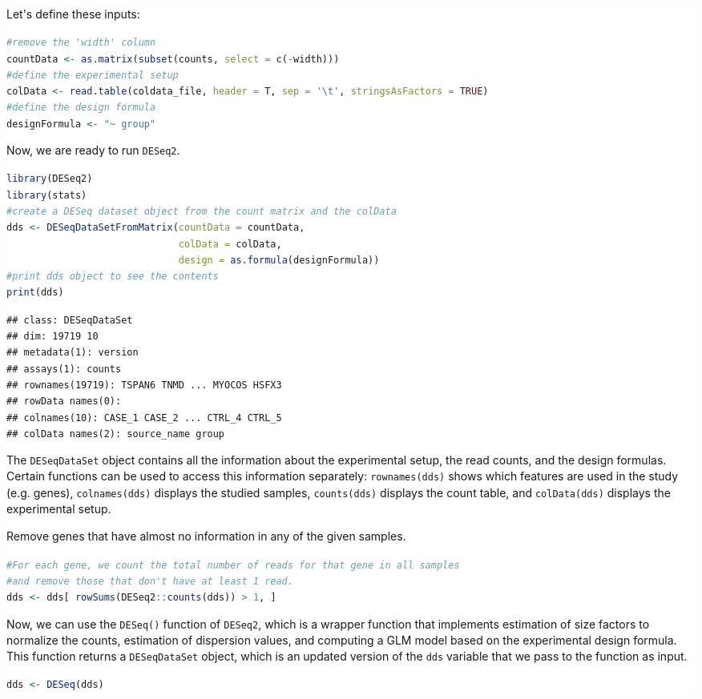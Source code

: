 Let's define these inputs:


```r
#remove the 'width' column
countData <- as.matrix(subset(counts, select = c(-width)))
#define the experimental setup 
colData <- read.table(coldata_file, header = T, sep = '\t', stringsAsFactors = TRUE)
#define the design formula
designFormula <- "~ group"
```

Now, we are ready to run `DESeq2`. 


```r
library(DESeq2)
library(stats)
#create a DESeq dataset object from the count matrix and the colData 
dds <- DESeqDataSetFromMatrix(countData = countData, 
                              colData = colData, 
                              design = as.formula(designFormula))
#print dds object to see the contents
print(dds)
```

```
## class: DESeqDataSet 
## dim: 19719 10 
## metadata(1): version
## assays(1): counts
## rownames(19719): TSPAN6 TNMD ... MYOCOS HSFX3
## rowData names(0):
## colnames(10): CASE_1 CASE_2 ... CTRL_4 CTRL_5
## colData names(2): source_name group
```

The `DESeqDataSet` object contains all the information about the experimental setup, the read counts, and the design formulas. Certain functions can be used to access this information separately: `rownames(dds)` shows which features are used in the study (e.g. genes), `colnames(dds)` displays the studied samples, `counts(dds)` displays the count table, and `colData(dds)` displays the experimental setup. 

Remove genes that have almost no information in any of the given samples. 

```r
#For each gene, we count the total number of reads for that gene in all samples 
#and remove those that don't have at least 1 read. 
dds <- dds[ rowSums(DESeq2::counts(dds)) > 1, ]
```

Now, we can use the `DESeq()` function of `DESeq2`, which is a wrapper function that implements estimation of size factors to normalize the counts, estimation of dispersion values, and computing a GLM model based on the experimental design formula. This function returns a `DESeqDataSet` object, which is an updated version of the `dds` variable that we pass to the function as input. 

```r
dds <- DESeq(dds)
```
